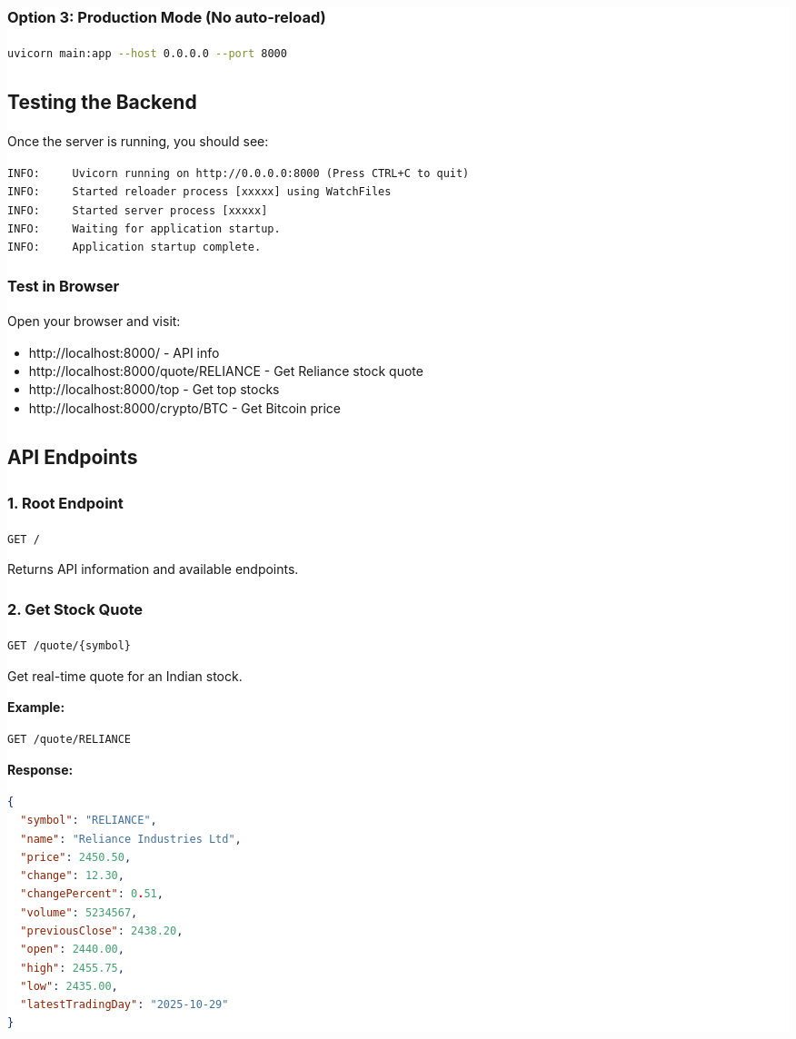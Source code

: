 ### Option 3: Production Mode (No auto-reload)

```bash
uvicorn main:app --host 0.0.0.0 --port 8000
```

## Testing the Backend

Once the server is running, you should see:
```
INFO:     Uvicorn running on http://0.0.0.0:8000 (Press CTRL+C to quit)
INFO:     Started reloader process [xxxxx] using WatchFiles
INFO:     Started server process [xxxxx]
INFO:     Waiting for application startup.
INFO:     Application startup complete.
```

### Test in Browser

Open your browser and visit:
- http://localhost:8000/ - API info
- http://localhost:8000/quote/RELIANCE - Get Reliance stock quote
- http://localhost:8000/top - Get top stocks
- http://localhost:8000/crypto/BTC - Get Bitcoin price

## API Endpoints

### 1. Root Endpoint
```
GET /
```
Returns API information and available endpoints.

### 2. Get Stock Quote
```
GET /quote/{symbol}
```
Get real-time quote for an Indian stock.

**Example:**
```
GET /quote/RELIANCE
```

**Response:**
```json
{
  "symbol": "RELIANCE",
  "name": "Reliance Industries Ltd",
  "price": 2450.50,
  "change": 12.30,
  "changePercent": 0.51,
  "volume": 5234567,
  "previousClose": 2438.20,
  "open": 2440.00,
  "high": 2455.75,
  "low": 2435.00,
  "latestTradingDay": "2025-10-29"
}
```
